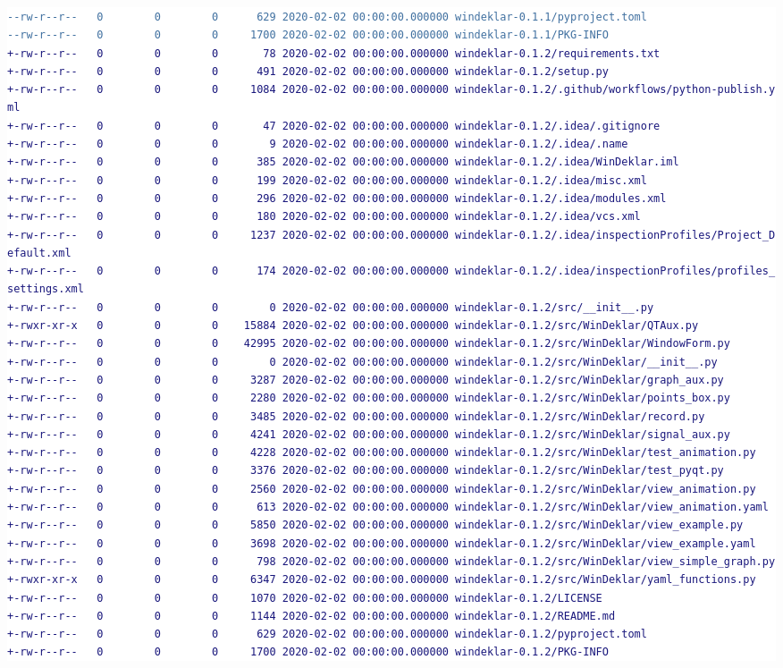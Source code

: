 ```diff
--rw-r--r--   0        0        0      629 2020-02-02 00:00:00.000000 windeklar-0.1.1/pyproject.toml
--rw-r--r--   0        0        0     1700 2020-02-02 00:00:00.000000 windeklar-0.1.1/PKG-INFO
+-rw-r--r--   0        0        0       78 2020-02-02 00:00:00.000000 windeklar-0.1.2/requirements.txt
+-rw-r--r--   0        0        0      491 2020-02-02 00:00:00.000000 windeklar-0.1.2/setup.py
+-rw-r--r--   0        0        0     1084 2020-02-02 00:00:00.000000 windeklar-0.1.2/.github/workflows/python-publish.yml
+-rw-r--r--   0        0        0       47 2020-02-02 00:00:00.000000 windeklar-0.1.2/.idea/.gitignore
+-rw-r--r--   0        0        0        9 2020-02-02 00:00:00.000000 windeklar-0.1.2/.idea/.name
+-rw-r--r--   0        0        0      385 2020-02-02 00:00:00.000000 windeklar-0.1.2/.idea/WinDeklar.iml
+-rw-r--r--   0        0        0      199 2020-02-02 00:00:00.000000 windeklar-0.1.2/.idea/misc.xml
+-rw-r--r--   0        0        0      296 2020-02-02 00:00:00.000000 windeklar-0.1.2/.idea/modules.xml
+-rw-r--r--   0        0        0      180 2020-02-02 00:00:00.000000 windeklar-0.1.2/.idea/vcs.xml
+-rw-r--r--   0        0        0     1237 2020-02-02 00:00:00.000000 windeklar-0.1.2/.idea/inspectionProfiles/Project_Default.xml
+-rw-r--r--   0        0        0      174 2020-02-02 00:00:00.000000 windeklar-0.1.2/.idea/inspectionProfiles/profiles_settings.xml
+-rw-r--r--   0        0        0        0 2020-02-02 00:00:00.000000 windeklar-0.1.2/src/__init__.py
+-rwxr-xr-x   0        0        0    15884 2020-02-02 00:00:00.000000 windeklar-0.1.2/src/WinDeklar/QTAux.py
+-rw-r--r--   0        0        0    42995 2020-02-02 00:00:00.000000 windeklar-0.1.2/src/WinDeklar/WindowForm.py
+-rw-r--r--   0        0        0        0 2020-02-02 00:00:00.000000 windeklar-0.1.2/src/WinDeklar/__init__.py
+-rw-r--r--   0        0        0     3287 2020-02-02 00:00:00.000000 windeklar-0.1.2/src/WinDeklar/graph_aux.py
+-rw-r--r--   0        0        0     2280 2020-02-02 00:00:00.000000 windeklar-0.1.2/src/WinDeklar/points_box.py
+-rw-r--r--   0        0        0     3485 2020-02-02 00:00:00.000000 windeklar-0.1.2/src/WinDeklar/record.py
+-rw-r--r--   0        0        0     4241 2020-02-02 00:00:00.000000 windeklar-0.1.2/src/WinDeklar/signal_aux.py
+-rw-r--r--   0        0        0     4228 2020-02-02 00:00:00.000000 windeklar-0.1.2/src/WinDeklar/test_animation.py
+-rw-r--r--   0        0        0     3376 2020-02-02 00:00:00.000000 windeklar-0.1.2/src/WinDeklar/test_pyqt.py
+-rw-r--r--   0        0        0     2560 2020-02-02 00:00:00.000000 windeklar-0.1.2/src/WinDeklar/view_animation.py
+-rw-r--r--   0        0        0      613 2020-02-02 00:00:00.000000 windeklar-0.1.2/src/WinDeklar/view_animation.yaml
+-rw-r--r--   0        0        0     5850 2020-02-02 00:00:00.000000 windeklar-0.1.2/src/WinDeklar/view_example.py
+-rw-r--r--   0        0        0     3698 2020-02-02 00:00:00.000000 windeklar-0.1.2/src/WinDeklar/view_example.yaml
+-rw-r--r--   0        0        0      798 2020-02-02 00:00:00.000000 windeklar-0.1.2/src/WinDeklar/view_simple_graph.py
+-rwxr-xr-x   0        0        0     6347 2020-02-02 00:00:00.000000 windeklar-0.1.2/src/WinDeklar/yaml_functions.py
+-rw-r--r--   0        0        0     1070 2020-02-02 00:00:00.000000 windeklar-0.1.2/LICENSE
+-rw-r--r--   0        0        0     1144 2020-02-02 00:00:00.000000 windeklar-0.1.2/README.md
+-rw-r--r--   0        0        0      629 2020-02-02 00:00:00.000000 windeklar-0.1.2/pyproject.toml
+-rw-r--r--   0        0        0     1700 2020-02-02 00:00:00.000000 windeklar-0.1.2/PKG-INFO
```
